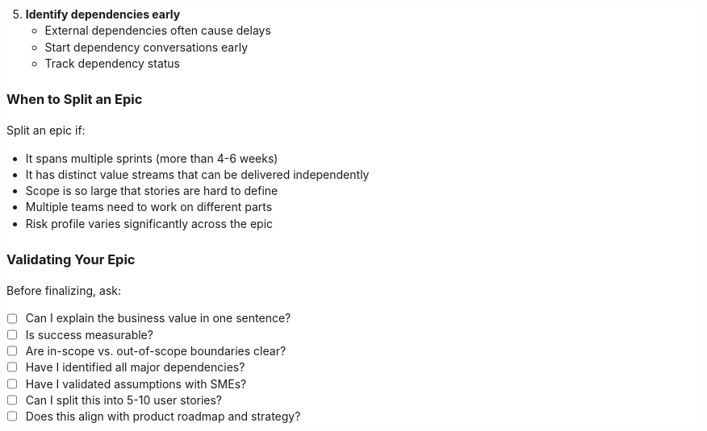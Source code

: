 5. **Identify dependencies early**
   - External dependencies often cause delays
   - Start dependency conversations early
   - Track dependency status

### When to Split an Epic

Split an epic if:
- It spans multiple sprints (more than 4-6 weeks)
- It has distinct value streams that can be delivered independently
- Scope is so large that stories are hard to define
- Multiple teams need to work on different parts
- Risk profile varies significantly across the epic

### Validating Your Epic

Before finalizing, ask:
- [ ] Can I explain the business value in one sentence?
- [ ] Is success measurable?
- [ ] Are in-scope vs. out-of-scope boundaries clear?
- [ ] Have I identified all major dependencies?
- [ ] Have I validated assumptions with SMEs?
- [ ] Can I split this into 5-10 user stories?
- [ ] Does this align with product roadmap and strategy?